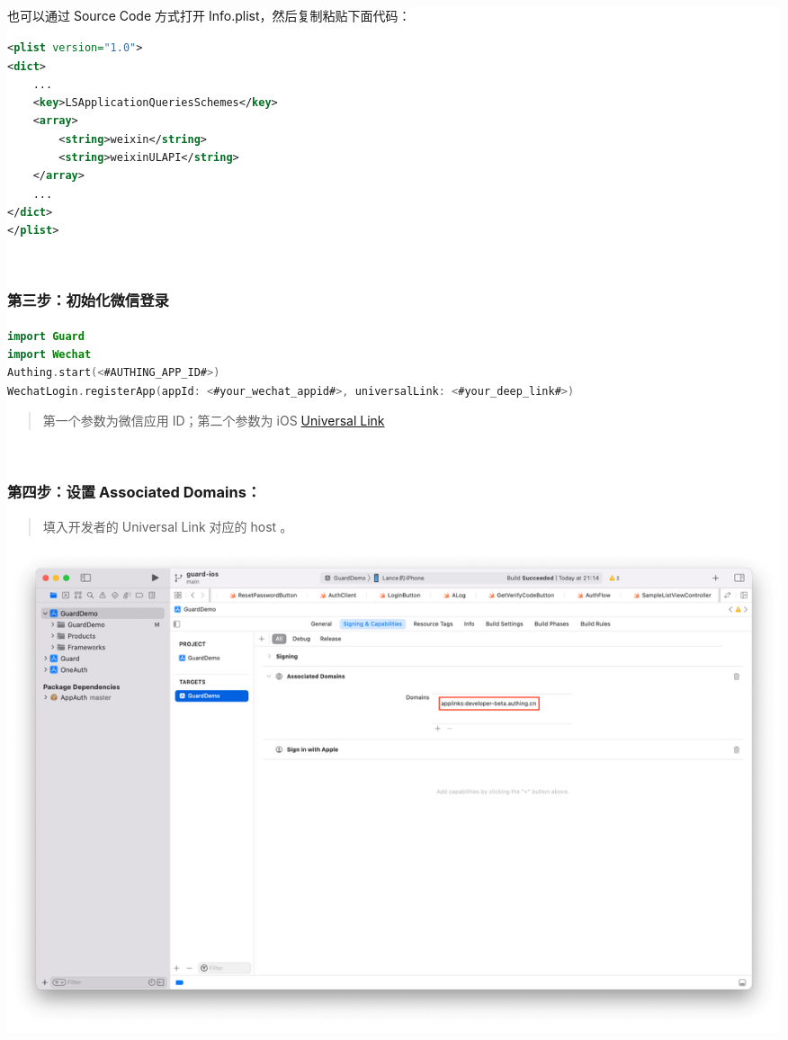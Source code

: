 也可以通过 Source Code 方式打开 Info.plist，然后复制粘贴下面代码：

```xml
<plist version="1.0">
<dict>
    ...
    <key>LSApplicationQueriesSchemes</key>
	<array>
		<string>weixin</string>
		<string>weixinULAPI</string>
	</array>
    ...
</dict>
</plist>
```

<br>

### 第三步：初始化微信登录

```swift
import Guard
import Wechat
Authing.start(<#AUTHING_APP_ID#>)
WechatLogin.registerApp(appId: <#your_wechat_appid#>, universalLink: <#your_deep_link#>)
 ```

> 第一个参数为微信应用 ID；第二个参数为 iOS [Universal Link](https://developer.apple.com/ios/universal-links/)

<br>

### 第四步：设置 Associated Domains：

> 填入开发者的 Universal Link 对应的 host 。

![](./images/wechat/7.png)
